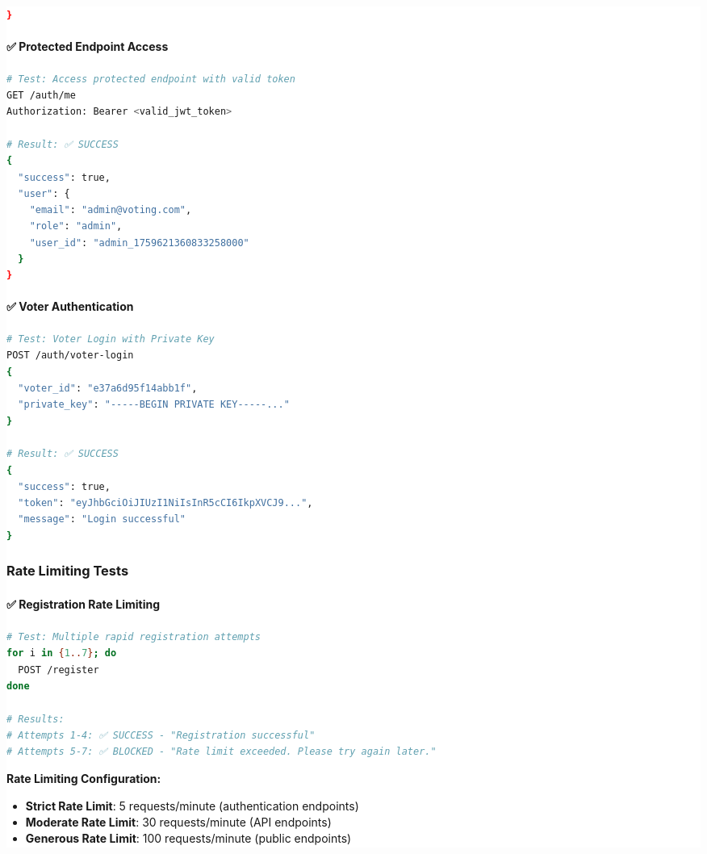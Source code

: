 ```bash
}
```

#### ✅ **Protected Endpoint Access**
```bash
# Test: Access protected endpoint with valid token
GET /auth/me
Authorization: Bearer <valid_jwt_token>

# Result: ✅ SUCCESS
{
  "success": true,
  "user": {
    "email": "admin@voting.com",
    "role": "admin",
    "user_id": "admin_1759621360833258000"
  }
}
```

#### ✅ **Voter Authentication**
```bash
# Test: Voter Login with Private Key
POST /auth/voter-login
{
  "voter_id": "e37a6d95f14abb1f",
  "private_key": "-----BEGIN PRIVATE KEY-----..."
}

# Result: ✅ SUCCESS
{
  "success": true,
  "token": "eyJhbGciOiJIUzI1NiIsInR5cCI6IkpXVCJ9...",
  "message": "Login successful"
}
```

### **Rate Limiting Tests**

#### ✅ **Registration Rate Limiting**
```bash
# Test: Multiple rapid registration attempts
for i in {1..7}; do
  POST /register
done

# Results:
# Attempts 1-4: ✅ SUCCESS - "Registration successful"
# Attempts 5-7: ✅ BLOCKED - "Rate limit exceeded. Please try again later."
```

**Rate Limiting Configuration:**
- **Strict Rate Limit**: 5 requests/minute (authentication endpoints)
- **Moderate Rate Limit**: 30 requests/minute (API endpoints)
- **Generous Rate Limit**: 100 requests/minute (public endpoints)
